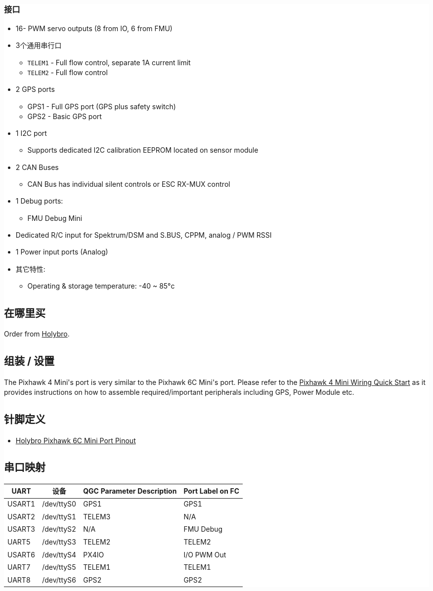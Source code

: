 ### **接口**

- 16- PWM servo outputs (8 from IO, 6 from FMU)
- 3个通用串行口
  - `TELEM1` - Full flow control, separate 1A current limit
  - `TELEM2` - Full flow control
- 2 GPS ports
  - GPS1 - Full GPS port (GPS plus safety switch)
  - GPS2 - Basic GPS port
- 1 I2C port
  - Supports dedicated I2C calibration EEPROM located on sensor module
- 2 CAN Buses
  - CAN Bus has individual silent controls or ESC RX-MUX control
- 1 Debug ports:
  - FMU Debug Mini
- Dedicated R/C input for Spektrum/DSM and S.BUS, CPPM, analog / PWM RSSI
- 1 Power input ports (Analog)

- 其它特性:
  - Operating & storage temperature: -40 ~ 85°c

## 在哪里买

Order from [Holybro](https://holybro.com/products/pixhawk-6c-mini).

## 组装 / 设置

The Pixhawk 4 Mini's port is very similar to the Pixhawk 6C Mini's port. Please refer to the [Pixhawk 4 Mini Wiring Quick Start](../assembly/quick_start_pixhawk4_mini.md) as it provides instructions on how to assemble required/important peripherals including GPS, Power Module etc.

## 针脚定义

- [Holybro Pixhawk 6C Mini Port Pinout](https://docs.holybro.com/autopilot/pixhawk-6c-mini/pixhawk-6c-mini-ports)

## 串口映射

| UART   | 设备         | QGC Parameter Description | Port Label on FC |
| ------ | ---------- | ------------------------- | ---------------- |
| USART1 | /dev/ttyS0 | GPS1                      | GPS1             |
| USART2 | /dev/ttyS1 | TELEM3                    | N/A              |
| USART3 | /dev/ttyS2 | N/A                       | FMU Debug        |
| UART5  | /dev/ttyS3 | TELEM2                    | TELEM2           |
| USART6 | /dev/ttyS4 | PX4IO                     | I/O PWM Out      |
| UART7  | /dev/ttyS5 | TELEM1                    | TELEM1           |
| UART8  | /dev/ttyS6 | GPS2                      | GPS2             |
